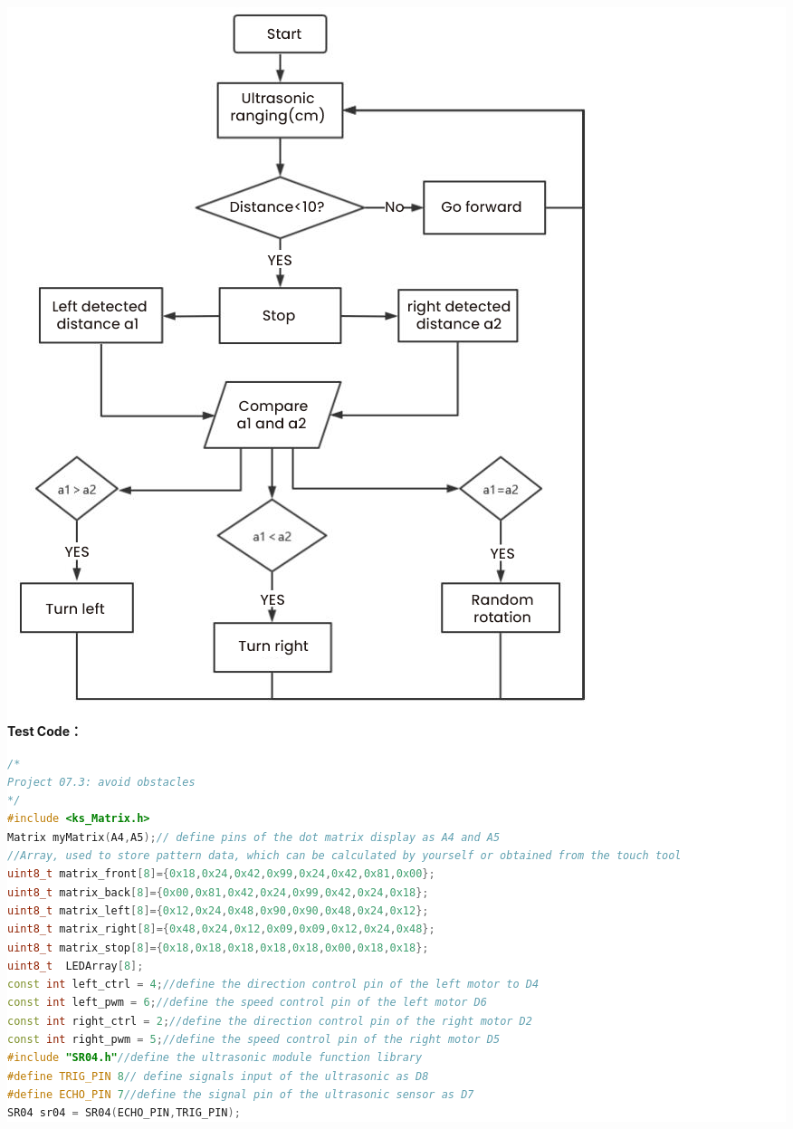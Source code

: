 ![QQ图片20220119081418-2](media/62cafb9417859896368e046396c58495.png)

**Test Code：**

```c++
/*
Project 07.3: avoid obstacles
*/  
#include <ks_Matrix.h>
Matrix myMatrix(A4,A5);// define pins of the dot matrix display as A4 and A5
//Array, used to store pattern data, which can be calculated by yourself or obtained from the touch tool
uint8_t matrix_front[8]={0x18,0x24,0x42,0x99,0x24,0x42,0x81,0x00};
uint8_t matrix_back[8]={0x00,0x81,0x42,0x24,0x99,0x42,0x24,0x18};
uint8_t matrix_left[8]={0x12,0x24,0x48,0x90,0x90,0x48,0x24,0x12};
uint8_t matrix_right[8]={0x48,0x24,0x12,0x09,0x09,0x12,0x24,0x48};
uint8_t matrix_stop[8]={0x18,0x18,0x18,0x18,0x18,0x00,0x18,0x18};
uint8_t  LEDArray[8];
const int left_ctrl = 4;//define the direction control pin of the left motor to D4
const int left_pwm = 6;//define the speed control pin of the left motor D6
const int right_ctrl = 2;//define the direction control pin of the right motor D2
const int right_pwm = 5;//define the speed control pin of the right motor D5
#include "SR04.h"//define the ultrasonic module function library
#define TRIG_PIN 8// define signals input of the ultrasonic as D8
#define ECHO_PIN 7//define the signal pin of the ultrasonic sensor as D7
SR04 sr04 = SR04(ECHO_PIN,TRIG_PIN);
```